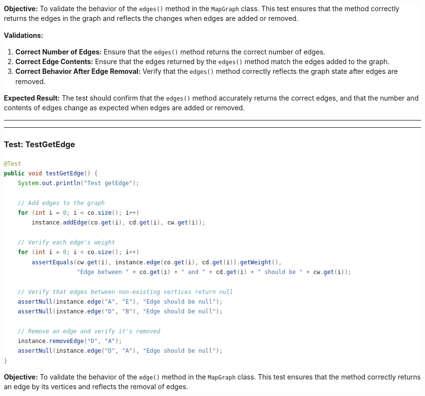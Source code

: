 ```java
```

**Objective:**
To validate the behavior of the `edges()` method in the `MapGraph` class. This test ensures that the method correctly returns the edges in the graph and reflects the changes when edges are added or removed.

**Validations:**

1. **Correct Number of Edges:** Ensure that the `edges()` method returns the correct number of edges.
2. **Correct Edge Contents:** Ensure that the edges returned by the `edges()` method match the edges added to the graph.
3. **Correct Behavior After Edge Removal:** Verify that the `edges()` method correctly reflects the graph state after edges are removed.

**Expected Result:**
The test should confirm that the `edges()` method accurately returns the correct edges, and that the number and contents of edges change as expected when edges are added or removed.

---

---

### **Test: TestGetEdge**

```java
@Test
public void testGetEdge() {
    System.out.println("Test getEdge");

    // Add edges to the graph
    for (int i = 0; i < co.size(); i++)
        instance.addEdge(co.get(i), cd.get(i), cw.get(i));

    // Verify each edge's weight
    for (int i = 0; i < co.size(); i++)
        assertEquals(cw.get(i), instance.edge(co.get(i), cd.get(i)).getWeight(), 
                     "Edge between " + co.get(i) + " and " + cd.get(i) + " should be " + cw.get(i));

    // Verify that edges between non-existing vertices return null
    assertNull(instance.edge("A", "E"), "Edge should be null");
    assertNull(instance.edge("D", "B"), "Edge should be null");

    // Remove an edge and verify it's removed
    instance.removeEdge("D", "A");
    assertNull(instance.edge("D", "A"), "Edge should be null");
}
```

**Objective:**
To validate the behavior of the `edge()` method in the `MapGraph` class. This test ensures that the method correctly returns an edge by its vertices and reflects the removal of edges.
